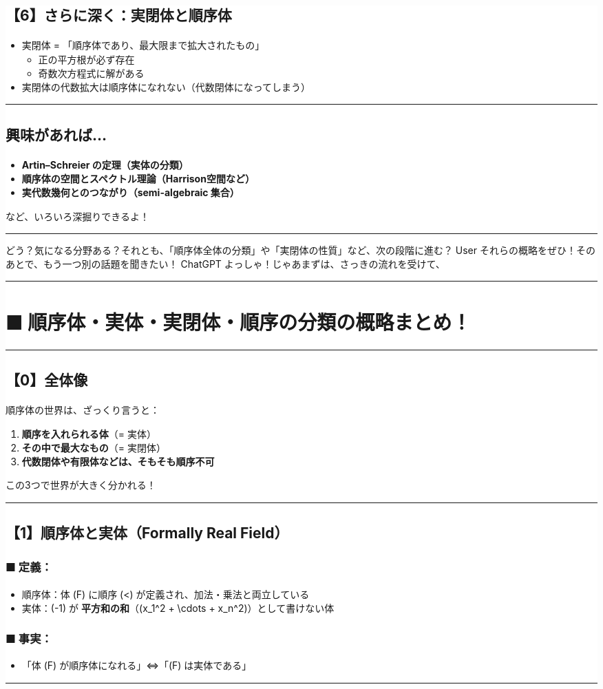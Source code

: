 
## 【6】さらに深く：実閉体と順序体

- 実閉体 = 「順序体であり、最大限まで拡大されたもの」
  - 正の平方根が必ず存在
  - 奇数次方程式に解がある
- 実閉体の代数拡大は順序体になれない（代数閉体になってしまう）

---

## 興味があれば…

- **Artin–Schreier の定理（実体の分類）**
- **順序体の空間とスペクトル理論（Harrison空間など）**
- **実代数幾何とのつながり（semi-algebraic 集合）**

など、いろいろ深掘りできるよ！

---

どう？気になる分野ある？それとも、「順序体全体の分類」や「実閉体の性質」など、次の段階に進む？
User
それらの概略をぜひ！そのあとで、もう一つ別の話題を聞きたい！
ChatGPT
よっしゃ！じゃあまずは、さっきの流れを受けて、

---

# ■ 順序体・実体・実閉体・順序の分類の概略まとめ！

---

## 【0】全体像

順序体の世界は、ざっくり言うと：

1. **順序を入れられる体**（= 実体）  
2. **その中で最大なもの**（= 実閉体）  
3. **代数閉体や有限体などは、そもそも順序不可**

この3つで世界が大きく分かれる！

---

## 【1】順序体と実体（Formally Real Field）

### ■ 定義：
- 順序体：体 \(F\) に順序 \(<\) が定義され、加法・乗法と両立している
- 実体：\(-1\) が **平方和の和**（\(x_1^2 + \cdots + x_n^2\)）として書けない体

### ■ 事実：
- 「体 \(F\) が順序体になれる」⇔「\(F\) は実体である」

---